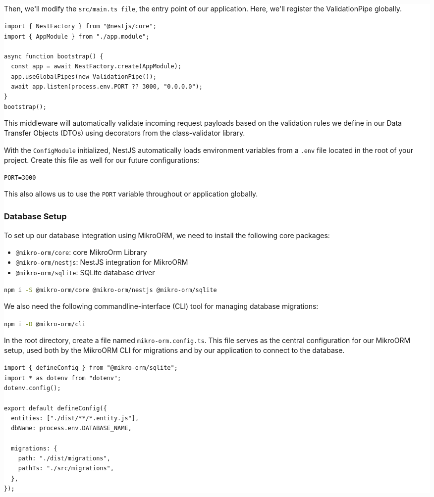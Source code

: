 Then, we'll modify the `src/main.ts file`, the entry point of our application. Here, we'll register the ValidationPipe globally.

```tsx { title=main.ts hl_lines=[6,7]}
import { NestFactory } from "@nestjs/core";
import { AppModule } from "./app.module";

async function bootstrap() {
  const app = await NestFactory.create(AppModule);
  app.useGlobalPipes(new ValidationPipe());
  await app.listen(process.env.PORT ?? 3000, "0.0.0.0");
}
bootstrap();
```

This middleware will automatically validate incoming request payloads based on the validation rules we define in our Data Transfer Objects (DTOs) using decorators from the class-validator library.

With the `ConfigModule` initialized, NestJS automatically loads environment variables from a `.env` file located in the root of your project. Create this file as well for our future configurations:

```text {title=".env"}
PORT=3000
```

This also allows us to use the `PORT` variable throughout or application globally.

### Database Setup

To set up our database integration using MikroORM, we need to install the following core packages:

- `@mikro-orm/core`: core MikroOrm Library
- `@mikro-orm/nestjs`: NestJS integration for MikroORM
- `@mikro-orm/sqlite`: SQLite database driver

```sh
npm i -S @mikro-orm/core @mikro-orm/nestjs @mikro-orm/sqlite
```

We also need the following commandline-interface (CLI) tool for managing database migrations:

```sh
npm i -D @mikro-orm/cli
```

In the root directory, create a file named `mikro-orm.config.ts`. This file serves as the central configuration for our MikroORM setup, used both by the MikroORM CLI for migrations and by our application to connect to the database.

```tsx {title=mikro-orm.config.ts}
import { defineConfig } from "@mikro-orm/sqlite";
import * as dotenv from "dotenv";
dotenv.config();

export default defineConfig({
  entities: ["./dist/**/*.entity.js"],
  dbName: process.env.DATABASE_NAME,

  migrations: {
    path: "./dist/migrations",
    pathTs: "./src/migrations",
  },
});
```
